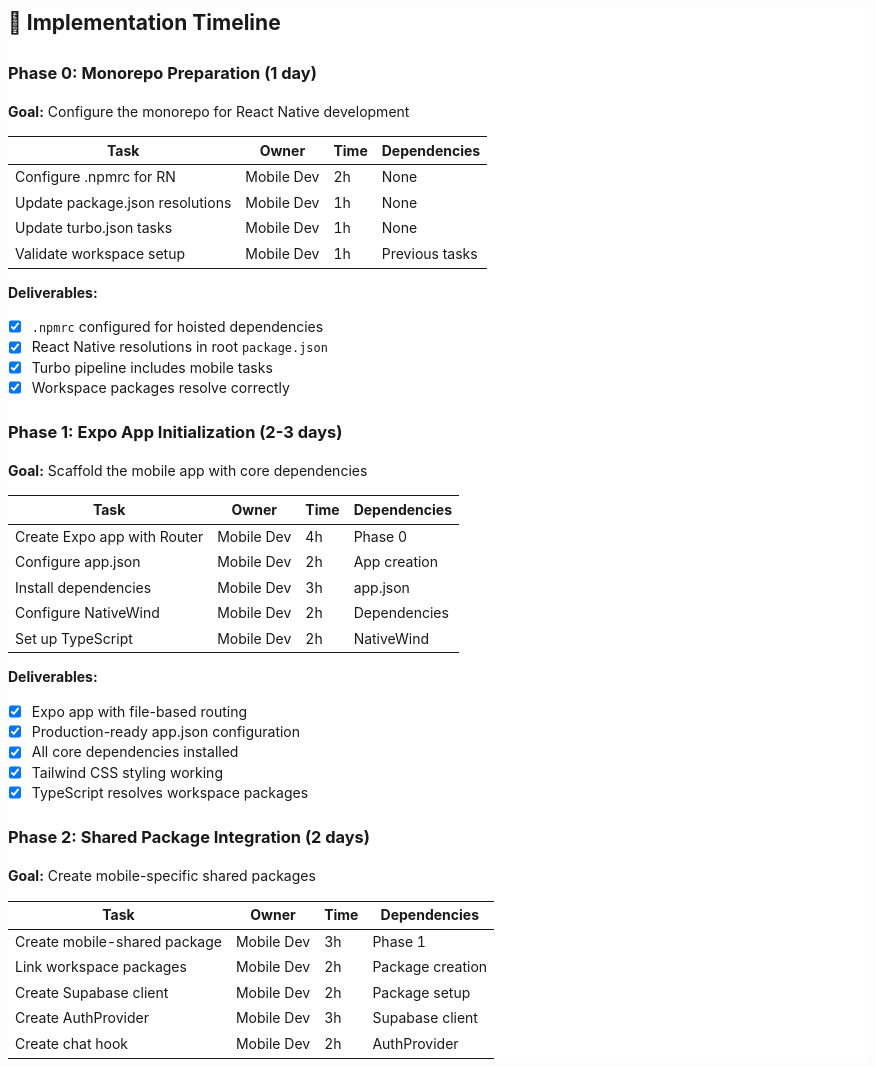 ## 📅 Implementation Timeline

### Phase 0: Monorepo Preparation (1 day)
**Goal:** Configure the monorepo for React Native development

| Task | Owner | Time | Dependencies |
|------|-------|------|--------------|
| Configure .npmrc for RN | Mobile Dev | 2h | None |
| Update package.json resolutions | Mobile Dev | 1h | None |
| Update turbo.json tasks | Mobile Dev | 1h | None |
| Validate workspace setup | Mobile Dev | 1h | Previous tasks |

**Deliverables:**
- [x] `.npmrc` configured for hoisted dependencies
- [x] React Native resolutions in root `package.json`
- [x] Turbo pipeline includes mobile tasks
- [x] Workspace packages resolve correctly

### Phase 1: Expo App Initialization (2-3 days)
**Goal:** Scaffold the mobile app with core dependencies

| Task | Owner | Time | Dependencies |
|------|-------|------|--------------|
| Create Expo app with Router | Mobile Dev | 4h | Phase 0 |
| Configure app.json | Mobile Dev | 2h | App creation |
| Install dependencies | Mobile Dev | 3h | app.json |
| Configure NativeWind | Mobile Dev | 2h | Dependencies |
| Set up TypeScript | Mobile Dev | 2h | NativeWind |

**Deliverables:**
- [x] Expo app with file-based routing
- [x] Production-ready app.json configuration
- [x] All core dependencies installed
- [x] Tailwind CSS styling working
- [x] TypeScript resolves workspace packages

### Phase 2: Shared Package Integration (2 days)
**Goal:** Create mobile-specific shared packages

| Task | Owner | Time | Dependencies |
|------|-------|------|--------------|
| Create mobile-shared package | Mobile Dev | 3h | Phase 1 |
| Link workspace packages | Mobile Dev | 2h | Package creation |
| Create Supabase client | Mobile Dev | 2h | Package setup |
| Create AuthProvider | Mobile Dev | 3h | Supabase client |
| Create chat hook | Mobile Dev | 2h | AuthProvider |
